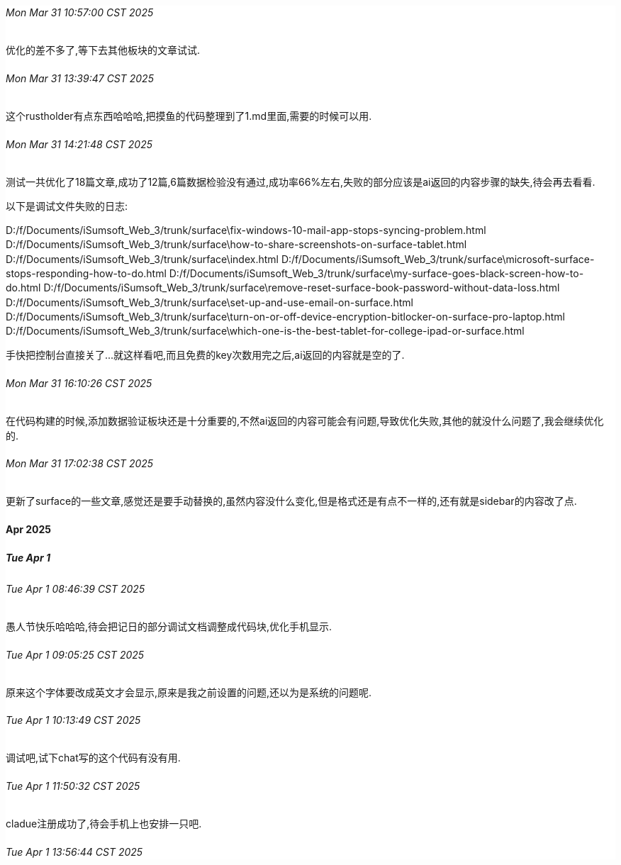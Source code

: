 ###### Mon Mar 31 10:57:00 CST 2025

优化的差不多了,等下去其他板块的文章试试.

###### Mon Mar 31 13:39:47 CST 2025

这个rustholder有点东西哈哈哈,把摸鱼的代码整理到了1.md里面,需要的时候可以用.

###### Mon Mar 31 14:21:48 CST 2025

测试一共优化了18篇文章,成功了12篇,6篇数据检验没有通过,成功率66%左右,失败的部分应该是ai返回的内容步骤的缺失,待会再去看看.

以下是调试文件失败的日志:

D:/f/Documents/iSumsoft_Web_3/trunk/surface\fix-windows-10-mail-app-stops-syncing-problem.html
D:/f/Documents/iSumsoft_Web_3/trunk/surface\how-to-share-screenshots-on-surface-tablet.html
D:/f/Documents/iSumsoft_Web_3/trunk/surface\index.html
D:/f/Documents/iSumsoft_Web_3/trunk/surface\microsoft-surface-stops-responding-how-to-do.html
D:/f/Documents/iSumsoft_Web_3/trunk/surface\my-surface-goes-black-screen-how-to-do.html
D:/f/Documents/iSumsoft_Web_3/trunk/surface\remove-reset-surface-book-password-without-data-loss.html
D:/f/Documents/iSumsoft_Web_3/trunk/surface\set-up-and-use-email-on-surface.html
D:/f/Documents/iSumsoft_Web_3/trunk/surface\turn-on-or-off-device-encryption-bitlocker-on-surface-pro-laptop.html
D:/f/Documents/iSumsoft_Web_3/trunk/surface\which-one-is-the-best-tablet-for-college-ipad-or-surface.html

手快把控制台直接关了...就这样看吧,而且免费的key次数用完之后,ai返回的内容就是空的了.

###### Mon Mar 31 16:10:26 CST 2025

在代码构建的时候,添加数据验证板块还是十分重要的,不然ai返回的内容可能会有问题,导致优化失败,其他的就没什么问题了,我会继续优化的.

###### Mon Mar 31 17:02:38 CST 2025

更新了surface的一些文章,感觉还是要手动替换的,虽然内容没什么变化,但是格式还是有点不一样的,还有就是sidebar的内容改了点.

#### Apr 2025

##### Tue Apr 1

###### Tue Apr 1 08:46:39 CST 2025

愚人节快乐哈哈哈,待会把记日的部分调试文档调整成代码块,优化手机显示.

###### Tue Apr 1 09:05:25 CST 2025

原来这个字体要改成英文才会显示,原来是我之前设置的问题,还以为是系统的问题呢.

###### Tue Apr 1 10:13:49 CST 2025

调试吧,试下chat写的这个代码有没有用.

###### Tue Apr 1 11:50:32 CST 2025

cladue注册成功了,待会手机上也安排一只吧.

###### Tue Apr 1 13:56:44 CST 2025

